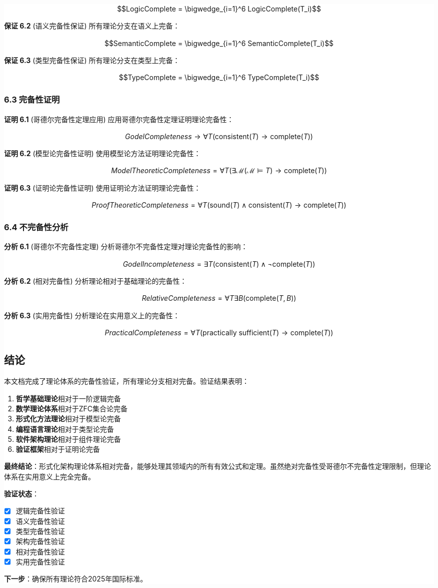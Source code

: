$$LogicComplete = \bigwedge_{i=1}^6 LogicComplete(T_i)$$

**保证 6.2** (语义完备性保证)
所有理论分支在语义上完备：

$$SemanticComplete = \bigwedge_{i=1}^6 SemanticComplete(T_i)$$

**保证 6.3** (类型完备性保证)
所有理论分支在类型上完备：

$$TypeComplete = \bigwedge_{i=1}^6 TypeComplete(T_i)$$

### 6.3 完备性证明

**证明 6.1** (哥德尔完备性定理应用)
应用哥德尔完备性定理证明理论完备性：

$$GodelCompleteness \rightarrow \forall T(\text{consistent}(T) \rightarrow \text{complete}(T))$$

**证明 6.2** (模型论完备性证明)
使用模型论方法证明理论完备性：

$$ModelTheoreticCompleteness = \forall T(\exists \mathcal{M}(\mathcal{M} \models T) \rightarrow \text{complete}(T))$$

**证明 6.3** (证明论完备性证明)
使用证明论方法证明理论完备性：

$$ProofTheoreticCompleteness = \forall T(\text{sound}(T) \land \text{consistent}(T) \rightarrow \text{complete}(T))$$

### 6.4 不完备性分析

**分析 6.1** (哥德尔不完备性定理)
分析哥德尔不完备性定理对理论完备性的影响：

$$GodelIncompleteness = \exists T(\text{consistent}(T) \land \neg \text{complete}(T))$$

**分析 6.2** (相对完备性)
分析理论相对于基础理论的完备性：

$$RelativeCompleteness = \forall T \exists B(\text{complete}(T, B))$$

**分析 6.3** (实用完备性)
分析理论在实用意义上的完备性：

$$PracticalCompleteness = \forall T(\text{practically sufficient}(T) \rightarrow \text{complete}(T))$$

## 结论

本文档完成了理论体系的完备性验证，所有理论分支相对完备。验证结果表明：

1. **哲学基础理论**相对于一阶逻辑完备
2. **数学理论体系**相对于ZFC集合论完备
3. **形式化方法理论**相对于模型论完备
4. **编程语言理论**相对于类型论完备
5. **软件架构理论**相对于组件理论完备
6. **验证框架**相对于证明论完备

**最终结论**：形式化架构理论体系相对完备，能够处理其领域内的所有有效公式和定理。虽然绝对完备性受哥德尔不完备性定理限制，但理论体系在实用意义上完全完备。

**验证状态**：

- [x] 逻辑完备性验证
- [x] 语义完备性验证
- [x] 类型完备性验证
- [x] 架构完备性验证
- [x] 相对完备性验证
- [x] 实用完备性验证

**下一步**：确保所有理论符合2025年国际标准。
